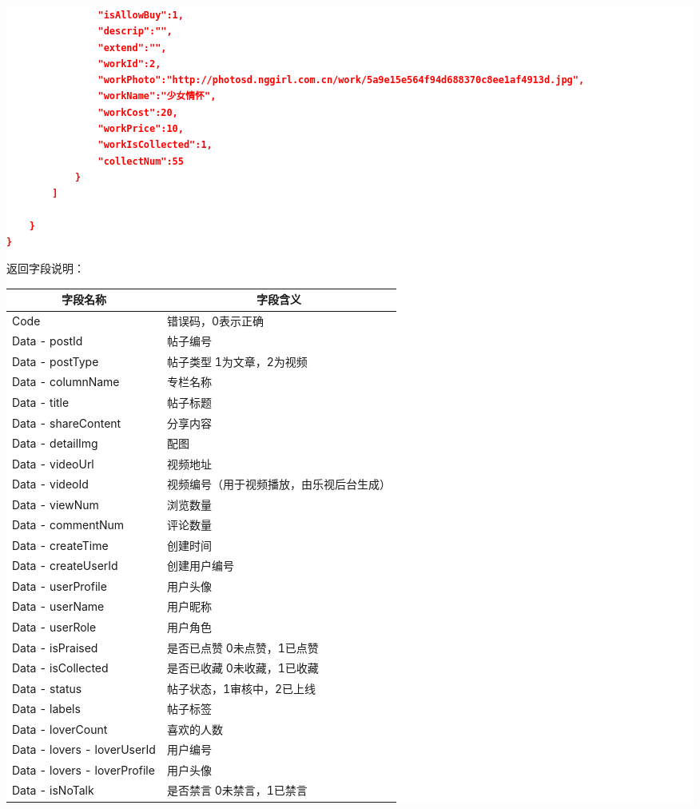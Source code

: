 ```json
                "isAllowBuy":1,
                "descrip":"",
                "extend":"",
                "workId":2,
                "workPhoto":"http://photosd.nggirl.com.cn/work/5a9e15e564f94d688370c8ee1af4913d.jpg",
                "workName":"少女情怀",
                "workCost":20,
                "workPrice":10,
                "workIsCollected":1,
                "collectNum":55
            }
        ]

    }
}
```


返回字段说明：

|字段名称|字段含义|
|---|---|
|Code |错误码，0表示正确|
|Data - postId|帖子编号|
|Data - postType|帖子类型 1为文章，2为视频|
|Data - columnName|专栏名称|
|Data - title|帖子标题|
|Data - shareContent|分享内容|
|Data - detailImg|配图|
|Data - videoUrl|视频地址|
|Data - videoId|视频编号（用于视频播放，由乐视后台生成）|
|Data - viewNum|浏览数量|
|Data - commentNum|评论数量|
|Data - createTime|创建时间|
|Data - createUserId|创建用户编号|
|Data - userProfile|用户头像|
|Data - userName|用户昵称|
|Data - userRole|用户角色|
|Data - isPraised|是否已点赞 0未点赞，1已点赞|
|Data - isCollected|是否已收藏 0未收藏，1已收藏|
|Data - status|帖子状态，1审核中，2已上线|
|Data - labels|帖子标签
|Data - loverCount|喜欢的人数|
|Data - lovers - loverUserId|用户编号|
|Data - lovers - loverProfile|用户头像|
|Data - isNoTalk|是否禁言 0未禁言，1已禁言|